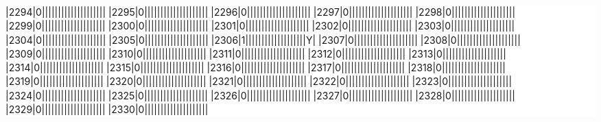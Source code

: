 |2294|0||||||||||||||||||||
|2295|0||||||||||||||||||||
|2296|0||||||||||||||||||||
|2297|0||||||||||||||||||||
|2298|0||||||||||||||||||||
|2299|0||||||||||||||||||||
|2300|0||||||||||||||||||||
|2301|0||||||||||||||||||||
|2302|0||||||||||||||||||||
|2303|0||||||||||||||||||||
|2304|0||||||||||||||||||||
|2305|0||||||||||||||||||||
|2306|1|||||||||||||||||||Y|
|2307|0||||||||||||||||||||
|2308|0||||||||||||||||||||
|2309|0||||||||||||||||||||
|2310|0||||||||||||||||||||
|2311|0||||||||||||||||||||
|2312|0||||||||||||||||||||
|2313|0||||||||||||||||||||
|2314|0||||||||||||||||||||
|2315|0||||||||||||||||||||
|2316|0||||||||||||||||||||
|2317|0||||||||||||||||||||
|2318|0||||||||||||||||||||
|2319|0||||||||||||||||||||
|2320|0||||||||||||||||||||
|2321|0||||||||||||||||||||
|2322|0||||||||||||||||||||
|2323|0||||||||||||||||||||
|2324|0||||||||||||||||||||
|2325|0||||||||||||||||||||
|2326|0||||||||||||||||||||
|2327|0||||||||||||||||||||
|2328|0||||||||||||||||||||
|2329|0||||||||||||||||||||
|2330|0||||||||||||||||||||